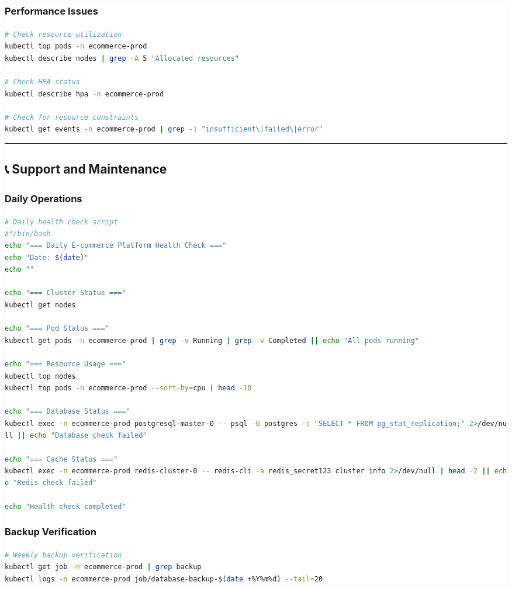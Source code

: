 ### **Performance Issues**
```bash
# Check resource utilization
kubectl top pods -n ecommerce-prod
kubectl describe nodes | grep -A 5 "Allocated resources"

# Check HPA status
kubectl describe hpa -n ecommerce-prod

# Check for resource constraints
kubectl get events -n ecommerce-prod | grep -i "insufficient\|failed\|error"
```

---

## 📞 **Support and Maintenance**

### **Daily Operations**
```bash
# Daily health check script
#!/bin/bash
echo "=== Daily E-commerce Platform Health Check ==="
echo "Date: $(date)"
echo ""

echo "=== Cluster Status ==="
kubectl get nodes

echo "=== Pod Status ==="
kubectl get pods -n ecommerce-prod | grep -v Running | grep -v Completed || echo "All pods running"

echo "=== Resource Usage ==="
kubectl top nodes
kubectl top pods -n ecommerce-prod --sort-by=cpu | head -10

echo "=== Database Status ==="
kubectl exec -n ecommerce-prod postgresql-master-0 -- psql -U postgres -c "SELECT * FROM pg_stat_replication;" 2>/dev/null || echo "Database check failed"

echo "=== Cache Status ==="
kubectl exec -n ecommerce-prod redis-cluster-0 -- redis-cli -a redis_secret123 cluster info 2>/dev/null | head -2 || echo "Redis check failed"

echo "Health check completed"
```

### **Backup Verification**
```bash
# Weekly backup verification
kubectl get job -n ecommerce-prod | grep backup
kubectl logs -n ecommerce-prod job/database-backup-$(date +%Y%m%d) --tail=20
```
